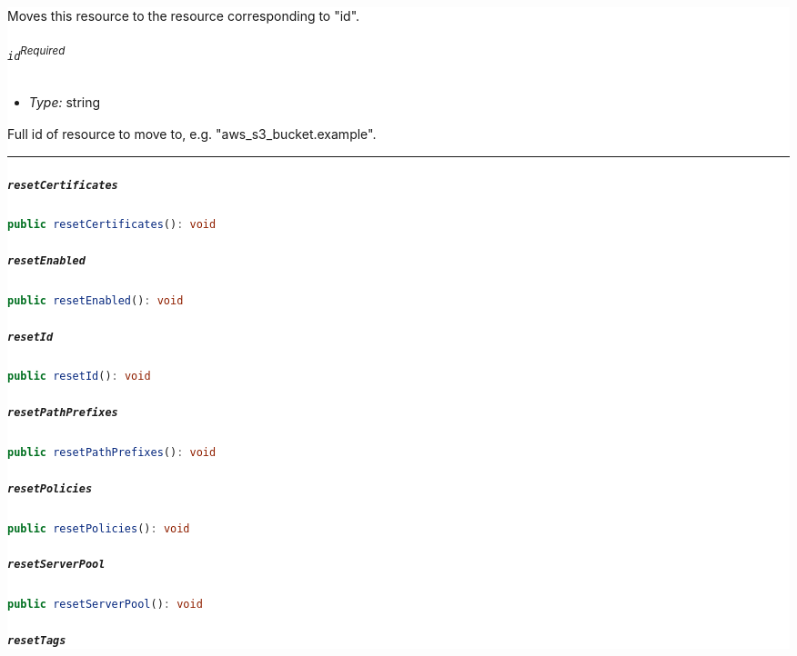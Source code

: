Moves this resource to the resource corresponding to "id".

###### `id`<sup>Required</sup> <a name="id" id="@cdktf/provider-opc.lbaasListener.LbaasListener.moveToId.parameter.id"></a>

- *Type:* string

Full id of resource to move to, e.g. "aws_s3_bucket.example".

---

##### `resetCertificates` <a name="resetCertificates" id="@cdktf/provider-opc.lbaasListener.LbaasListener.resetCertificates"></a>

```typescript
public resetCertificates(): void
```

##### `resetEnabled` <a name="resetEnabled" id="@cdktf/provider-opc.lbaasListener.LbaasListener.resetEnabled"></a>

```typescript
public resetEnabled(): void
```

##### `resetId` <a name="resetId" id="@cdktf/provider-opc.lbaasListener.LbaasListener.resetId"></a>

```typescript
public resetId(): void
```

##### `resetPathPrefixes` <a name="resetPathPrefixes" id="@cdktf/provider-opc.lbaasListener.LbaasListener.resetPathPrefixes"></a>

```typescript
public resetPathPrefixes(): void
```

##### `resetPolicies` <a name="resetPolicies" id="@cdktf/provider-opc.lbaasListener.LbaasListener.resetPolicies"></a>

```typescript
public resetPolicies(): void
```

##### `resetServerPool` <a name="resetServerPool" id="@cdktf/provider-opc.lbaasListener.LbaasListener.resetServerPool"></a>

```typescript
public resetServerPool(): void
```

##### `resetTags` <a name="resetTags" id="@cdktf/provider-opc.lbaasListener.LbaasListener.resetTags"></a>
